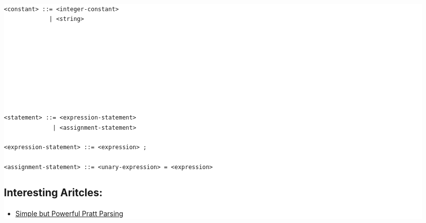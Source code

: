 ```
<constant> ::= <integer-constant>
             | <string>









<statement> ::= <expression-statement>
              | <assignment-statement>

<expression-statement> ::= <expression> ;

<assignment-statement> ::= <unary-expression> = <expression>

```

## Interesting Aritcles:

- [Simple but Powerful Pratt Parsing](https://matklad.github.io/2020/04/13/simple-but-powerful-pratt-parsing.html)
